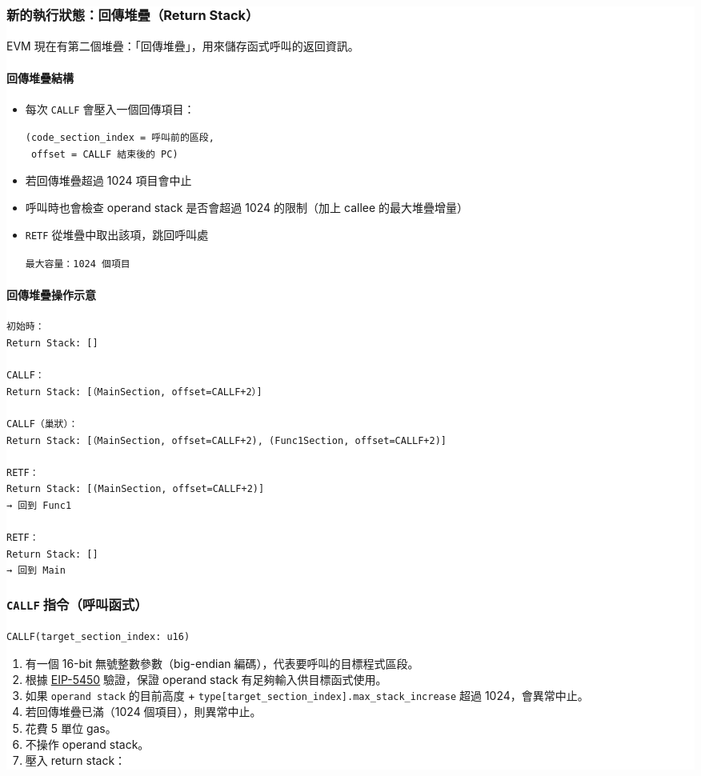 ### 新的執行狀態：回傳堆疊（Return Stack）

EVM 現在有第二個堆疊：「回傳堆疊」，用來儲存函式呼叫的返回資訊。

#### 回傳堆疊結構

- 每次 `CALLF` 會壓入一個回傳項目：

  ```text
  (code_section_index = 呼叫前的區段,
   offset = CALLF 結束後的 PC)
  ```

- 若回傳堆疊超過 1024 項目會中止
- 呼叫時也會檢查 operand stack 是否會超過 1024 的限制（加上 callee 的最大堆疊增量）
- `RETF` 從堆疊中取出該項，跳回呼叫處

  ```text
  最大容量：1024 個項目
  ```

#### 回傳堆疊操作示意

```text
初始時：
Return Stack: []

CALLF：
Return Stack: [（MainSection, offset=CALLF+2）]

CALLF（巢狀）：
Return Stack: [（MainSection, offset=CALLF+2), (Func1Section, offset=CALLF+2)]

RETF：
Return Stack: [(MainSection, offset=CALLF+2)]
→ 回到 Func1

RETF：
Return Stack: []
→ 回到 Main
````

### `CALLF` 指令（呼叫函式）

```text
CALLF(target_section_index: u16)
```

1. 有一個 16-bit 無號整數參數（big-endian 編碼），代表要呼叫的目標程式區段。
2. 根據 [EIP-5450](./eip-5450.md) 驗證，保證 operand stack 有足夠輸入供目標函式使用。
3. 如果 `operand stack` 的目前高度 + `type[target_section_index].max_stack_increase` 超過 1024，會異常中止。
4. 若回傳堆疊已滿（1024 個項目），則異常中止。
5. 花費 5 單位 gas。
6. 不操作 operand stack。
7. 壓入 return stack：
